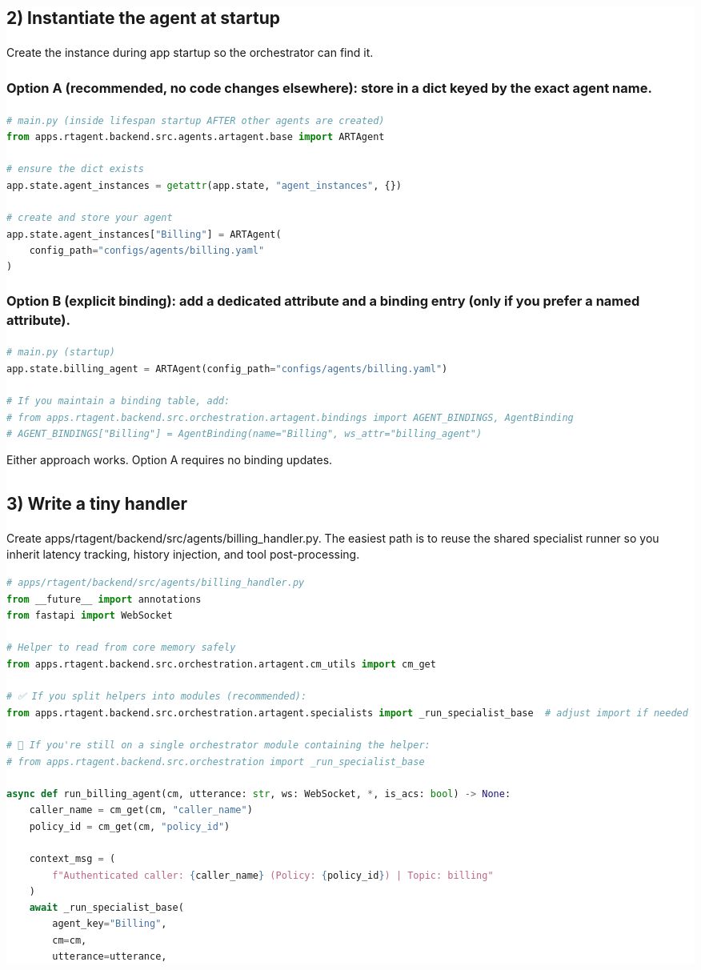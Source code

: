 ## 2) Instantiate the agent at startup

Create the instance during app startup so the orchestrator can find it.

### Option A (recommended, no code changes elsewhere): store in a dict keyed by the exact agent name.

```python
# main.py (inside lifespan startup AFTER other agents are created)
from apps.rtagent.backend.src.agents.artagent.base import ARTAgent

# ensure the dict exists
app.state.agent_instances = getattr(app.state, "agent_instances", {})

# create and store your agent
app.state.agent_instances["Billing"] = ARTAgent(
    config_path="configs/agents/billing.yaml"
)
```

### Option B (explicit binding): add a dedicated attribute and a binding entry (only if you prefer a named attribute).

```python
# main.py (startup)
app.state.billing_agent = ARTAgent(config_path="configs/agents/billing.yaml")

# If you maintain a binding table, add:
# from apps.rtagent.backend.src.orchestration.artagent.bindings import AGENT_BINDINGS, AgentBinding
# AGENT_BINDINGS["Billing"] = AgentBinding(name="Billing", ws_attr="billing_agent")
```

Either approach works. Option A requires no binding updates.

## 3) Write a tiny handler

Create apps/rtagent/backend/src/agents/billing_handler.py. The easiest path is to reuse the shared specialist runner so you inherit latency tracking, history injection, and tool post-processing.

```python
# apps/rtagent/backend/src/agents/billing_handler.py
from __future__ import annotations
from fastapi import WebSocket

# Helper to read from core memory safely
from apps.rtagent.backend.src.orchestration.artagent.cm_utils import cm_get

# ✅ If you split helpers into modules (recommended):
from apps.rtagent.backend.src.orchestration.artagent.specialists import _run_specialist_base  # adjust import if needed

# 🔁 If you're still on a single orchestrator module containing the helper:
# from apps.rtagent.backend.src.orchestration import _run_specialist_base

async def run_billing_agent(cm, utterance: str, ws: WebSocket, *, is_acs: bool) -> None:
    caller_name = cm_get(cm, "caller_name")
    policy_id = cm_get(cm, "policy_id")

    context_msg = (
        f"Authenticated caller: {caller_name} (Policy: {policy_id}) | Topic: billing"
    )
    await _run_specialist_base(
        agent_key="Billing",
        cm=cm,
        utterance=utterance,
```